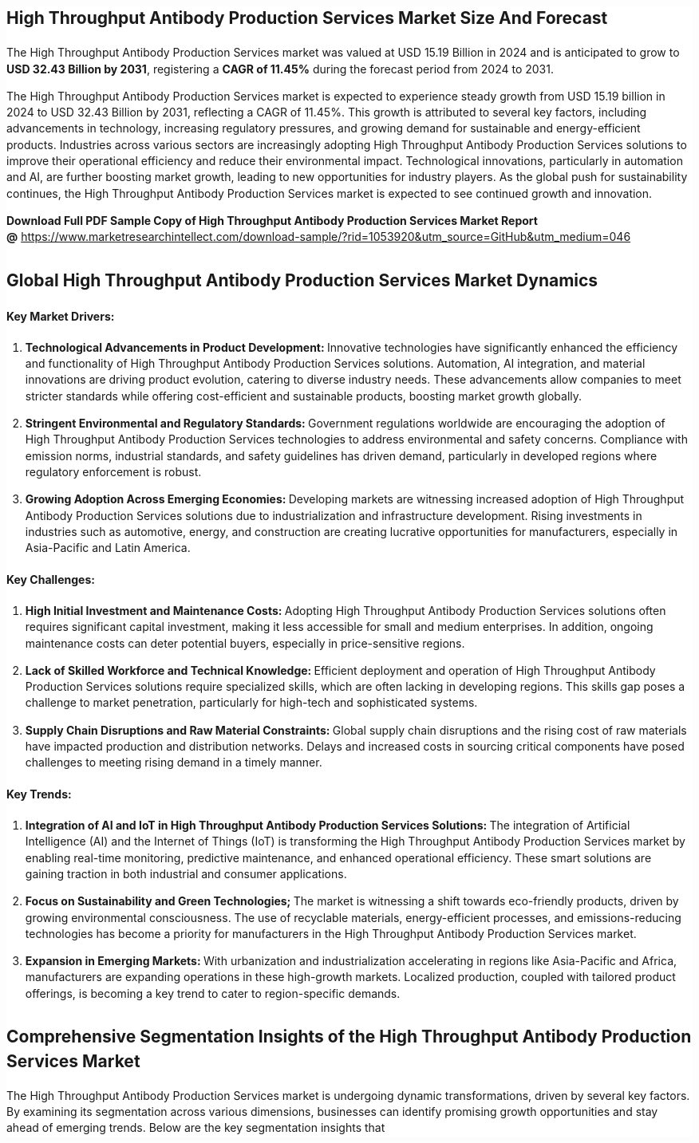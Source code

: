 <h2>High Throughput Antibody Production Services Market Size And Forecast</h2><p>The High Throughput Antibody Production Services market was valued at USD 15.19 Billion in 2024 and is anticipated to grow to <strong>USD 32.43 Billion by 2031</strong>, registering a <strong>CAGR of 11.45%</strong> during the forecast period from 2024 to 2031.</p><p>The High Throughput Antibody Production Services market is expected to experience steady growth from USD 15.19 billion in 2024 to USD 32.43 Billion by 2031, reflecting a CAGR of 11.45%. This growth is attributed to several key factors, including advancements in technology, increasing regulatory pressures, and growing demand for sustainable and energy-efficient products. Industries across various sectors are increasingly adopting High Throughput Antibody Production Services solutions to improve their operational efficiency and reduce their environmental impact. Technological innovations, particularly in automation and AI, are further boosting market growth, leading to new opportunities for industry players. As the global push for sustainability continues, the High Throughput Antibody Production Services market is expected to see continued growth and innovation.</p><p><strong>Download Full PDF Sample Copy of High Throughput Antibody Production Services Market Report @</strong>&nbsp;<a href="https://www.marketresearchintellect.com/download-sample/?rid=1053920&amp;utm_source=GitHub&amp;utm_medium=046">https://www.marketresearchintellect.com/download-sample/?rid=1053920&amp;utm_source=GitHub&amp;utm_medium=046</a></p><h2>Global High Throughput Antibody Production Services Market Dynamics</h2><h4><strong>Key Market Drivers:</strong></h4><ol><li><p><strong>Technological Advancements in Product Development:&nbsp;</strong>Innovative technologies have significantly enhanced the efficiency and functionality of High Throughput Antibody Production Services solutions. Automation, AI integration, and material innovations are driving product evolution, catering to diverse industry needs. These advancements allow companies to meet stricter standards while offering cost-efficient and sustainable products, boosting market growth globally.</p></li><li><p><strong>Stringent Environmental and Regulatory Standards:&nbsp;</strong>Government regulations worldwide are encouraging the adoption of High Throughput Antibody Production Services technologies to address environmental and safety concerns. Compliance with emission norms, industrial standards, and safety guidelines has driven demand, particularly in developed regions where regulatory enforcement is robust.</p></li><li><p><strong>Growing Adoption Across Emerging Economies:&nbsp;</strong>Developing markets are witnessing increased adoption of High Throughput Antibody Production Services solutions due to industrialization and infrastructure development. Rising investments in industries such as automotive, energy, and construction are creating lucrative opportunities for manufacturers, especially in Asia-Pacific and Latin America.</p></li></ol><h4><strong>Key Challenges:</strong></h4><ol><li><p><strong>High Initial Investment and Maintenance Costs:&nbsp;</strong>Adopting High Throughput Antibody Production Services solutions often requires significant capital investment, making it less accessible for small and medium enterprises. In addition, ongoing maintenance costs can deter potential buyers, especially in price-sensitive regions.</p></li><li><p><strong>Lack of Skilled Workforce and Technical Knowledge:&nbsp;</strong>Efficient deployment and operation of High Throughput Antibody Production Services solutions require specialized skills, which are often lacking in developing regions. This skills gap poses a challenge to market penetration, particularly for high-tech and sophisticated systems.</p></li><li><p><strong>Supply Chain Disruptions and Raw Material Constraints:&nbsp;</strong>Global supply chain disruptions and the rising cost of raw materials have impacted production and distribution networks. Delays and increased costs in sourcing critical components have posed challenges to meeting rising demand in a timely manner.</p></li></ol><h4><strong>Key Trends:</strong></h4><ol><li><p><strong>Integration of AI and IoT in High Throughput Antibody Production Services Solutions:&nbsp;</strong>The integration of Artificial Intelligence (AI) and the Internet of Things (IoT) is transforming the High Throughput Antibody Production Services market by enabling real-time monitoring, predictive maintenance, and enhanced operational efficiency. These smart solutions are gaining traction in both industrial and consumer applications.</p></li><li><p><strong>Focus on Sustainability and Green Technologies;&nbsp;</strong>The market is witnessing a shift towards eco-friendly products, driven by growing environmental consciousness. The use of recyclable materials, energy-efficient processes, and emissions-reducing technologies has become a priority for manufacturers in the High Throughput Antibody Production Services market.</p></li><li><p><strong>Expansion in Emerging Markets:&nbsp;</strong>With urbanization and industrialization accelerating in regions like Asia-Pacific and Africa, manufacturers are expanding operations in these high-growth markets. Localized production, coupled with tailored product offerings, is becoming a key trend to cater to region-specific demands.</p></li></ol><div class="article-main__content" data-test-id="publishing-text-block"><h2>Comprehensive Segmentation Insights of the High Throughput Antibody Production Services Market</h2><p>The High Throughput Antibody Production Services market is undergoing dynamic transformations, driven by several key factors. By examining its segmentation across various dimensions, businesses can identify promising growth opportunities and stay ahead of emerging trends. Below are the key segmentation insights that